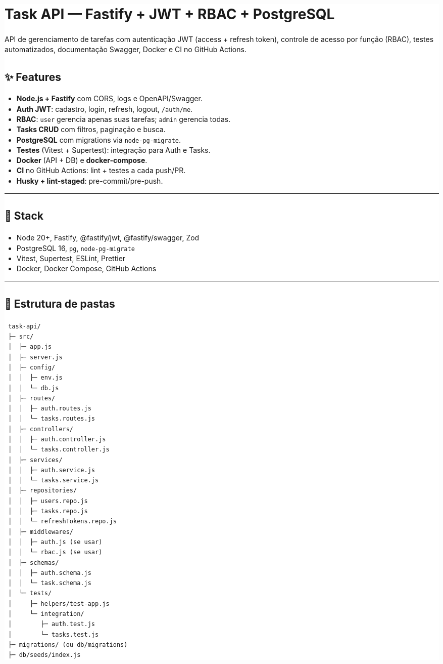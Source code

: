 # Task API — Fastify + JWT + RBAC + PostgreSQL

API de gerenciamento de tarefas com autenticação JWT (access + refresh token), controle de acesso por função (RBAC), testes automatizados, documentação Swagger, Docker e CI no GitHub Actions.

## ✨ Features
- **Node.js + Fastify** com CORS, logs e OpenAPI/Swagger.
- **Auth JWT**: cadastro, login, refresh, logout, `/auth/me`.
- **RBAC**: `user` gerencia apenas suas tarefas; `admin` gerencia todas.
- **Tasks CRUD** com filtros, paginação e busca.
- **PostgreSQL** com migrations via `node-pg-migrate`.
- **Testes** (Vitest + Supertest): integração para Auth e Tasks.
- **Docker** (API + DB) e **docker-compose**.
- **CI** no GitHub Actions: lint + testes a cada push/PR.
- **Husky + lint-staged**: pre-commit/pre-push.

---

## 🧱 Stack
- Node 20+, Fastify, @fastify/jwt, @fastify/swagger, Zod
- PostgreSQL 16, `pg`, `node-pg-migrate`
- Vitest, Supertest, ESLint, Prettier
- Docker, Docker Compose, GitHub Actions

---

## 📂 Estrutura de pastas
```
 task-api/
 ├─ src/
 │  ├─ app.js
 │  ├─ server.js
 │  ├─ config/
 │  │  ├─ env.js
 │  │  └─ db.js
 │  ├─ routes/
 │  │  ├─ auth.routes.js
 │  │  └─ tasks.routes.js
 │  ├─ controllers/
 │  │  ├─ auth.controller.js
 │  │  └─ tasks.controller.js
 │  ├─ services/
 │  │  ├─ auth.service.js
 │  │  └─ tasks.service.js
 │  ├─ repositories/
 │  │  ├─ users.repo.js
 │  │  ├─ tasks.repo.js
 │  │  └─ refreshTokens.repo.js
 │  ├─ middlewares/
 │  │  ├─ auth.js (se usar)
 │  │  └─ rbac.js (se usar)
 │  ├─ schemas/
 │  │  ├─ auth.schema.js
 │  │  └─ task.schema.js
 │  └─ tests/
 │     ├─ helpers/test-app.js
 │     └─ integration/
 │        ├─ auth.test.js
 │        └─ tasks.test.js
 ├─ migrations/ (ou db/migrations)
 ├─ db/seeds/index.js
```